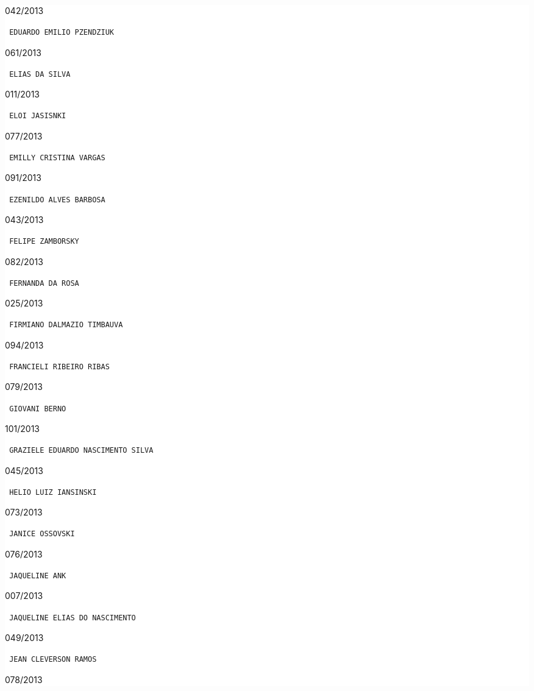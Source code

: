    042/2013

     EDUARDO EMILIO PZENDZIUK

   061/2013

     ELIAS DA SILVA

   011/2013

     ELOI JASISNKI

   077/2013

     EMILLY CRISTINA VARGAS

   091/2013

     EZENILDO ALVES BARBOSA

   043/2013

     FELIPE ZAMBORSKY

   082/2013

     FERNANDA DA ROSA

   025/2013

     FIRMIANO DALMAZIO TIMBAUVA

   094/2013

     FRANCIELI RIBEIRO RIBAS

   079/2013

     GIOVANI BERNO 

   101/2013

     GRAZIELE EDUARDO NASCIMENTO SILVA

   045/2013

     HELIO LUIZ IANSINSKI

   073/2013

     JANICE OSSOVSKI

   076/2013

     JAQUELINE ANK

   007/2013

     JAQUELINE ELIAS DO NASCIMENTO

   049/2013

     JEAN CLEVERSON RAMOS

   078/2013

